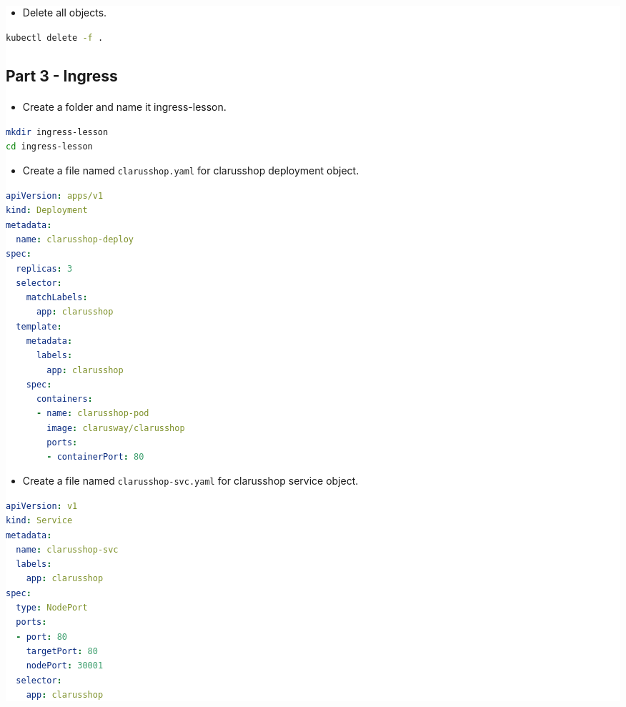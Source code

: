 - Delete all objects.

```bash
kubectl delete -f .
```

## Part 3 - Ingress

- Create a folder and name it ingress-lesson.

```bash
mkdir ingress-lesson
cd ingress-lesson
```

- Create a file named `clarusshop.yaml` for clarusshop deployment object.

```yaml
apiVersion: apps/v1 
kind: Deployment 
metadata:
  name: clarusshop-deploy
spec:
  replicas: 3
  selector:
    matchLabels:
      app: clarusshop 
  template: 
    metadata:
      labels:
        app: clarusshop
    spec:
      containers:
      - name: clarusshop-pod
        image: clarusway/clarusshop
        ports:
        - containerPort: 80
```

- Create a file named `clarusshop-svc.yaml` for clarusshop service object.

```yaml
apiVersion: v1
kind: Service   
metadata:
  name: clarusshop-svc
  labels:
    app: clarusshop
spec:
  type: NodePort  
  ports:
  - port: 80  
    targetPort: 80
    nodePort: 30001
  selector:
    app: clarusshop
```
